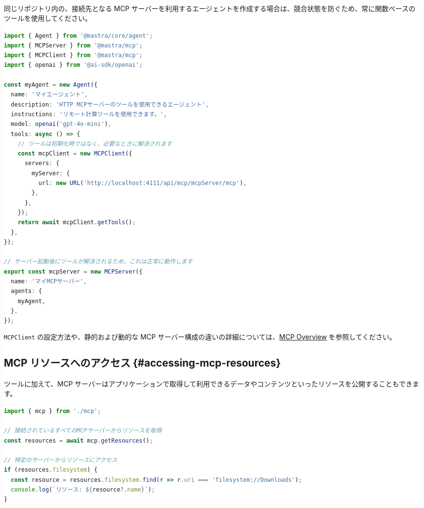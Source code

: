 同じリポジトリ内の、接続先となる MCP サーバーを利用するエージェントを作成する場合は、競合状態を防ぐため、常に関数ベースのツールを使用してください。

```typescript filename="src/mastra/agents/selfReferencingAgent.ts"
import { Agent } from '@mastra/core/agent';
import { MCPServer } from '@mastra/mcp';
import { MCPClient } from '@mastra/mcp';
import { openai } from '@ai-sdk/openai';

const myAgent = new Agent({
  name: 'マイエージェント',
  description: 'HTTP MCPサーバーのツールを使用できるエージェント',
  instructions: 'リモート計算ツールを使用できます。',
  model: openai('gpt-4o-mini'),
  tools: async () => {
    // ツールは初期化時ではなく、必要なときに解決されます
    const mcpClient = new MCPClient({
      servers: {
        myServer: {
          url: new URL('http://localhost:4111/api/mcp/mcpServer/mcp'),
        },
      },
    });
    return await mcpClient.getTools();
  },
});

// サーバー起動後にツールが解決されるため、これは正常に動作します
export const mcpServer = new MCPServer({
  name: 'マイMCPサーバー',
  agents: {
    myAgent,
  },
});
```

`MCPClient` の設定方法や、静的および動的な MCP サーバー構成の違いの詳細については、[MCP Overview](/docs/tools-mcp/mcp-overview) を参照してください。

## MCP リソースへのアクセス \{#accessing-mcp-resources\}

ツールに加えて、MCP サーバーはアプリケーションで取得して利用できるデータやコンテンツといったリソースを公開することもできます。

```typescript filename="src/mastra/resources.ts" {3-8}
import { mcp } from './mcp';

// 接続されているすべてのMCPサーバーからリソースを取得
const resources = await mcp.getResources();

// 特定のサーバーからリソースにアクセス
if (resources.filesystem) {
  const resource = resources.filesystem.find(r => r.uri === 'filesystem://Downloads');
  console.log(`リソース: ${resource?.name}`);
}
```
